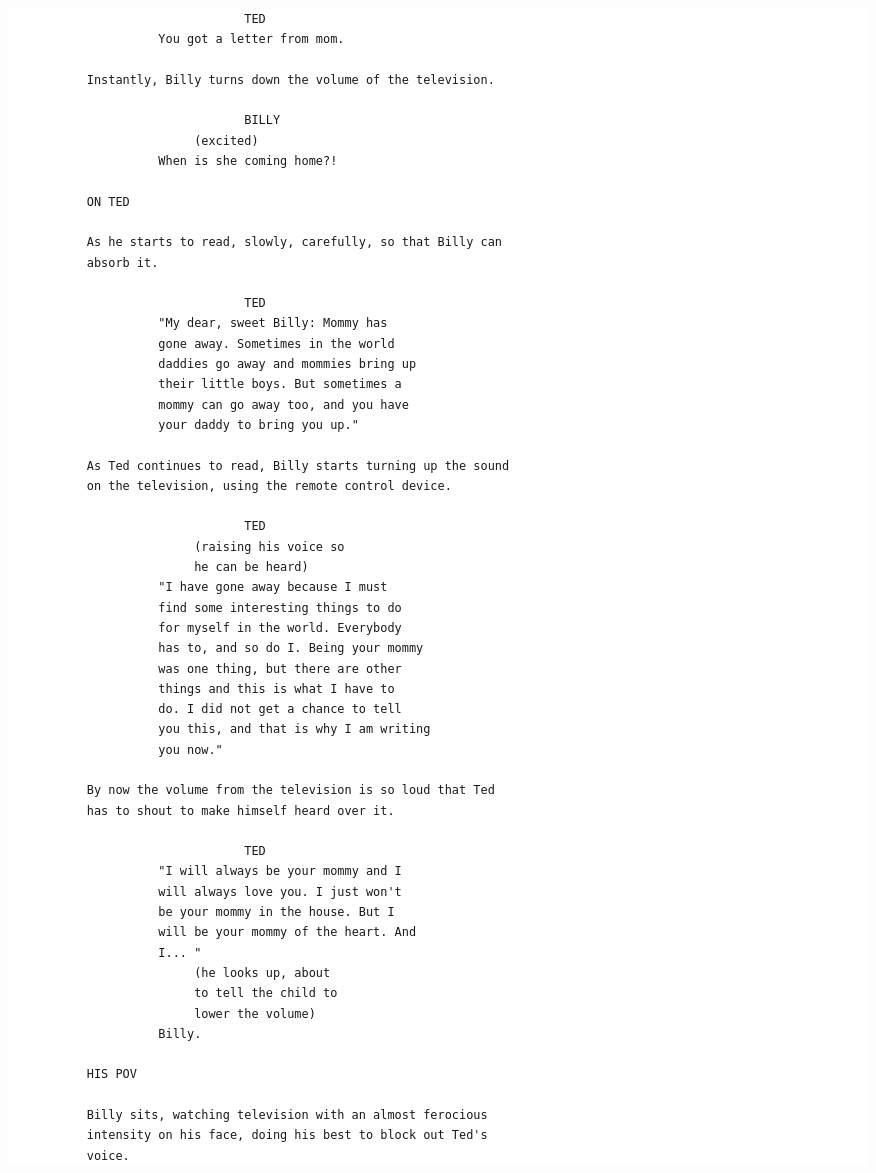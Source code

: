                                      TED
                         You got a letter from mom.

               Instantly, Billy turns down the volume of the television.

                                     BILLY
                              (excited)
                         When is she coming home?!

               ON TED

               As he starts to read, slowly, carefully, so that Billy can 
               absorb it.

                                     TED
                         "My dear, sweet Billy: Mommy has 
                         gone away. Sometimes in the world 
                         daddies go away and mommies bring up 
                         their little boys. But sometimes a 
                         mommy can go away too, and you have 
                         your daddy to bring you up."

               As Ted continues to read, Billy starts turning up the sound 
               on the television, using the remote control device.

                                     TED
                              (raising his voice so 
                              he can be heard)
                         "I have gone away because I must 
                         find some interesting things to do 
                         for myself in the world. Everybody 
                         has to, and so do I. Being your mommy 
                         was one thing, but there are other 
                         things and this is what I have to 
                         do. I did not get a chance to tell 
                         you this, and that is why I am writing 
                         you now."

               By now the volume from the television is so loud that Ted 
               has to shout to make himself heard over it.

                                     TED
                         "I will always be your mommy and I 
                         will always love you. I just won't 
                         be your mommy in the house. But I 
                         will be your mommy of the heart. And 
                         I... "
                              (he looks up, about 
                              to tell the child to 
                              lower the volume)
                         Billy.

               HIS POV

               Billy sits, watching television with an almost ferocious 
               intensity on his face, doing his best to block out Ted's 
               voice.
